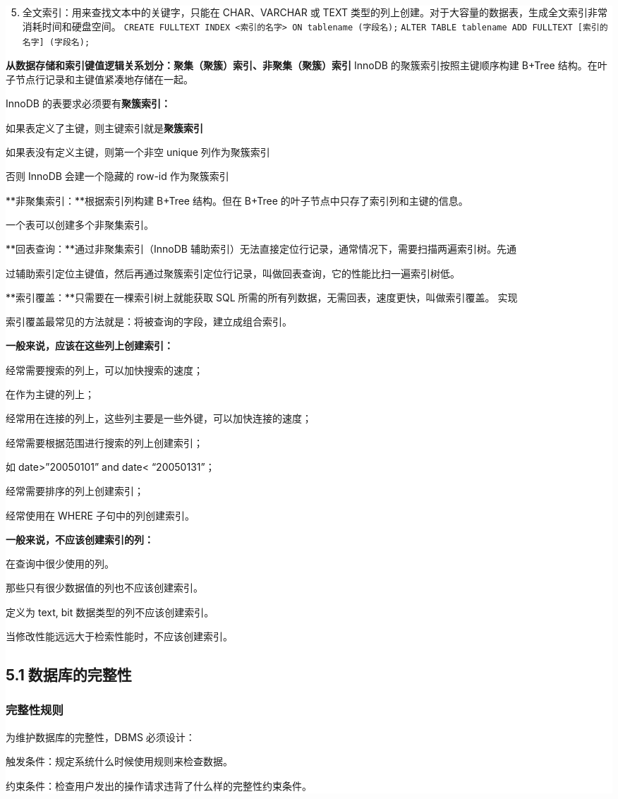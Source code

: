 5. 全文索引：用来查找文本中的关键字，只能在 CHAR、VARCHAR 或 TEXT 类型的列上创建。对于大容量的数据表，生成全文索引非常消耗时间和硬盘空间。
   `CREATE FULLTEXT INDEX <索引的名字> ON tablename (字段名);`
   `ALTER TABLE tablename ADD FULLTEXT [索引的名字] (字段名);`

**从数据存储和索引键值逻辑关系划分：聚集（聚簇）索引、非聚集（聚簇）索引**
InnoDB 的聚簇索引按照主键顺序构建 B+Tree 结构。在叶子节点行记录和主键值紧凑地存储在一起。

InnoDB 的表要求必须要有**聚簇索引：**

如果表定义了主键，则主键索引就是**聚簇索引**

如果表没有定义主键，则第一个非空 unique 列作为聚簇索引

否则 InnoDB 会建一个隐藏的 row-id 作为聚簇索引

**非聚集索引：**根据索引列构建 B+Tree 结构。但在 B+Tree 的叶子节点中只存了索引列和主键的信息。

一个表可以创建多个非聚集索引。

**回表查询：**通过非聚集索引（InnoDB 辅助索引）无法直接定位行记录，通常情况下，需要扫描两遍索引树。先通

过辅助索引定位主键值，然后再通过聚簇索引定位行记录，叫做回表查询，它的性能比扫一遍索引树低。

**索引覆盖：**只需要在一棵索引树上就能获取 SQL 所需的所有列数据，无需回表，速度更快，叫做索引覆盖。 实现

索引覆盖最常见的方法就是：将被查询的字段，建立成组合索引。

**一般来说，应该在这些列上创建索引：**

经常需要搜索的列上，可以加快搜索的速度；

在作为主键的列上；

经常用在连接的列上，这些列主要是一些外键，可以加快连接的速度；

经常需要根据范围进行搜索的列上创建索引；

如 date>”20050101” and date< “20050131”；

经常需要排序的列上创建索引；

经常使用在 WHERE 子句中的列创建索引。

**一般来说，不应该创建索引的列：**

在查询中很少使用的列。

那些只有很少数据值的列也不应该创建索引。

定义为 text, bit 数据类型的列不应该创建索引。

当修改性能远远大于检索性能时，不应该创建索引。

## 5.1 数据库的完整性

### 完整性规则

为维护数据库的完整性，DBMS 必须设计：

触发条件：规定系统什么时候使用规则来检查数据。

约束条件：检查用户发出的操作请求违背了什么样的完整性约束条件。
